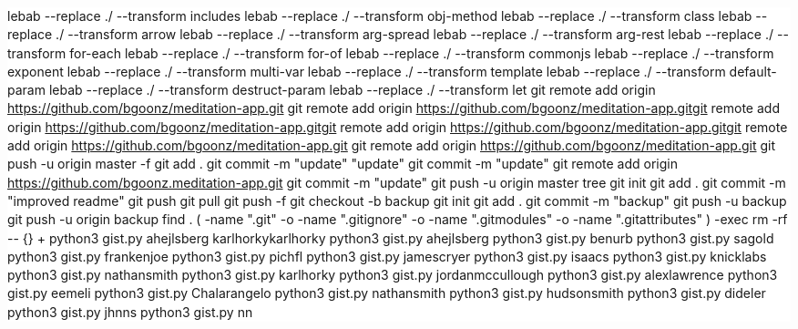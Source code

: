 lebab --replace ./ --transform includes
lebab --replace ./ --transform obj-method
lebab --replace ./ --transform class
lebab --replace ./ --transform arrow
lebab --replace ./ --transform arg-spread
lebab --replace ./ --transform arg-rest
lebab --replace ./ --transform for-each
lebab --replace ./ --transform for-of
lebab --replace ./ --transform commonjs 
lebab --replace ./ --transform exponent
lebab --replace ./ --transform multi-var
lebab --replace ./ --transform template
lebab --replace ./ --transform default-param
lebab --replace ./ --transform  destruct-param 
lebab --replace ./ --transform let
git remote add origin https://github.com/bgoonz/meditation-app.git
git remote add origin https://github.com/bgoonz/meditation-app.gitgit remote add origin https://github.com/bgoonz/meditation-app.gitgit remote add origin https://github.com/bgoonz/meditation-app.gitgit remote add origin https://github.com/bgoonz/meditation-app.git
git remote add origin https://github.com/bgoonz/meditation-app.git
git push -u origin master -f
git add .
git commit -m "update"
"update"
git commit -m "update"
git remote add origin https://github.com/bgoonz.meditation-app.git
git commit -m "update"
git push -u origin master
tree 
git init
git add .
git commit -m "improved readme"
git push 
git pull
git push -f
git checkout -b backup
git init
git add .
git commit -m "backup"
git push -u backup
git push -u origin backup
find . \( -name ".git" -o -name ".gitignore" -o -name ".gitmodules" -o -name ".gitattributes" \) -exec rm -rf -- {} +
python3 gist.py  ahejlsberg
karlhorkykarlhorky
python3 gist.py  ahejlsberg
python3 gist.py benurb
python3 gist.py sagold
python3 gist.py frankenjoe
python3 gist.py pichfl
python3 gist.py  jamescryer
python3 gist.py isaacs
python3 gist.py knicklabs
python3 gist.py  nathansmith
python3 gist.py karlhorky
python3 gist.py jordanmccullough
python3 gist.py alexlawrence
python3 gist.py eemeli
python3 gist.py Chalarangelo
python3 gist.py nathansmith
python3 gist.py hudsonsmith
python3 gist.py dideler
python3 gist.py jhnns
python3 gist.py  nn